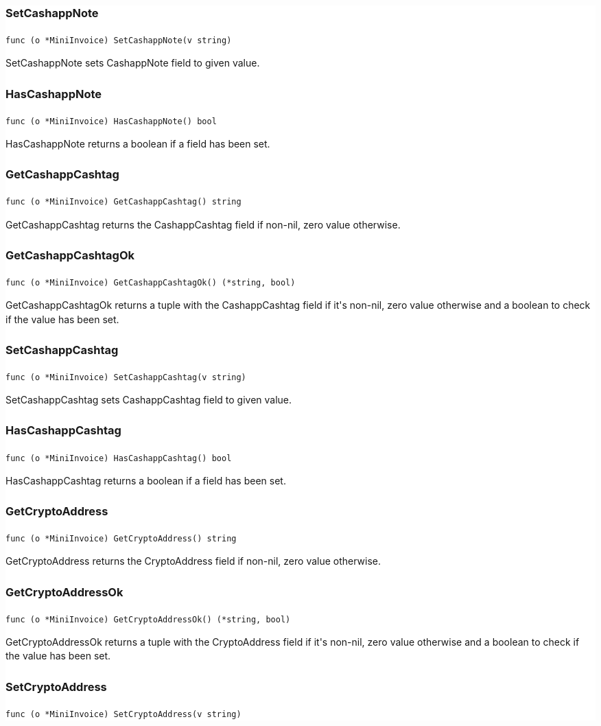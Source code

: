 ### SetCashappNote

`func (o *MiniInvoice) SetCashappNote(v string)`

SetCashappNote sets CashappNote field to given value.

### HasCashappNote

`func (o *MiniInvoice) HasCashappNote() bool`

HasCashappNote returns a boolean if a field has been set.

### GetCashappCashtag

`func (o *MiniInvoice) GetCashappCashtag() string`

GetCashappCashtag returns the CashappCashtag field if non-nil, zero value otherwise.

### GetCashappCashtagOk

`func (o *MiniInvoice) GetCashappCashtagOk() (*string, bool)`

GetCashappCashtagOk returns a tuple with the CashappCashtag field if it's non-nil, zero value otherwise
and a boolean to check if the value has been set.

### SetCashappCashtag

`func (o *MiniInvoice) SetCashappCashtag(v string)`

SetCashappCashtag sets CashappCashtag field to given value.

### HasCashappCashtag

`func (o *MiniInvoice) HasCashappCashtag() bool`

HasCashappCashtag returns a boolean if a field has been set.

### GetCryptoAddress

`func (o *MiniInvoice) GetCryptoAddress() string`

GetCryptoAddress returns the CryptoAddress field if non-nil, zero value otherwise.

### GetCryptoAddressOk

`func (o *MiniInvoice) GetCryptoAddressOk() (*string, bool)`

GetCryptoAddressOk returns a tuple with the CryptoAddress field if it's non-nil, zero value otherwise
and a boolean to check if the value has been set.

### SetCryptoAddress

`func (o *MiniInvoice) SetCryptoAddress(v string)`

